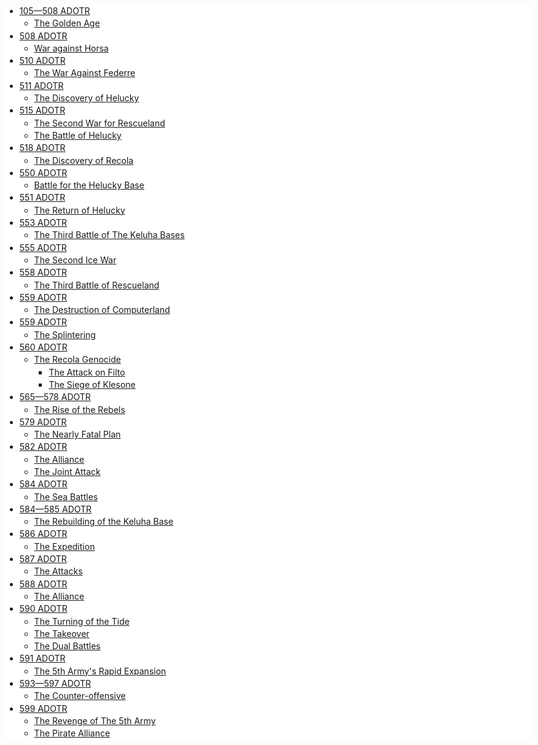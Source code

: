 - [105—508 ADOTR](#105508-adotr)
  - [The Golden Age](#the-golden-age)
- [508 ADOTR](#508-adotr)
  - [War against Horsa](#war-against-horsa)
- [510 ADOTR](#510-adotr)
  - [The War Against Federre](#the-war-against-federre)
- [511 ADOTR](#511-adotr)
  - [The Discovery of Helucky](#the-discovery-of-helucky)
- [515 ADOTR](#515-adotr)
  - [The Second War for Rescueland](#the-second-war-for-rescueland)
  - [The Battle of Helucky](#the-battle-of-helucky)
- [518 ADOTR](#518-adotr)
  - [The Discovery of Recola](#the-discovery-of-recola)
- [550 ADOTR](#550-adotr)
  - [Battle for the Helucky Base](#battle-for-the-helucky-base)
- [551 ADOTR](#551-adotr)
  - [The Return of Helucky](#the-return-of-helucky)
- [553 ADOTR](#553-adotr)
  - [The Third Battle of The Keluha Bases](#the-third-battle-of-the-keluha-bases)
- [555 ADOTR](#555-adotr)
  - [The Second Ice War](#the-second-ice-war)
- [558 ADOTR](#558-adotr)
  - [The Third Battle of Rescueland](#the-third-battle-of-rescueland)
- [559 ADOTR](#559-adotr)
  - [The Destruction of Computerland](#the-destruction-of-computerland)
- [559 ADOTR](#559-adotr-1)
  - [The Splintering](#the-splintering)
- [560 ADOTR](#560-adotr)
  - [The Recola Genocide](#the-recola-genocide)
    - [The Attack on Filto](#the-attack-on-filto)
    - [The Siege of Klesone](#the-siege-of-klesone)
- [565—578 ADOTR](#565578-adotr)
  - [The Rise of the Rebels](#the-rise-of-the-rebels)
- [579 ADOTR](#579-adotr)
  - [The Nearly Fatal Plan](#the-nearly-fatal-plan)
- [582 ADOTR](#582-adotr)
  - [The Alliance](#the-alliance)
  - [The Joint Attack](#the-joint-attack)
- [584 ADOTR](#584-adotr)
  - [The Sea Battles](#the-sea-battles)
- [584—585 ADOTR](#584585-adotr)
  - [The Rebuilding of the Keluha Base](#the-rebuilding-of-the-keluha-base)
- [586 ADOTR](#586-adotr)
  - [The Expedition](#the-expedition)
- [587 ADOTR](#587-adotr)
  - [The Attacks](#the-attacks)
- [588 ADOTR](#588-adotr)
  - [The Alliance](#the-alliance-1)
- [590 ADOTR](#590-adotr)
  - [The Turning of the Tide](#the-turning-of-the-tide)
  - [The Takeover](#the-takeover)
  - [The Dual Battles](#the-dual-battles)
- [591 ADOTR](#591-adotr)
  - [The 5th Army's Rapid Expansion](#the-5th-armys-rapid-expansion)
- [593—597 ADOTR](#593597-adotr)
  - [The Counter-offensive](#the-counter-offensive)
- [599 ADOTR](#599-adotr)
  - [The Revenge of The 5th Army](#the-revenge-of-the-5th-army)
  - [The Pirate Alliance](#the-pirate-alliance)
